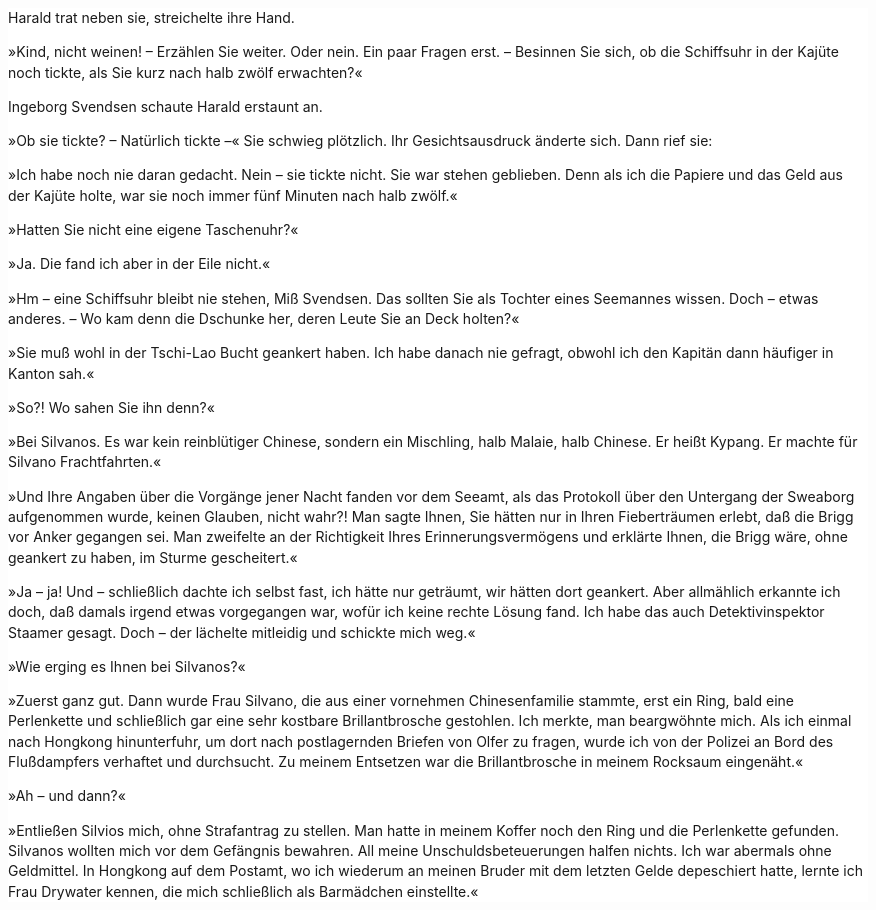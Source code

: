 Harald trat neben sie, streichelte ihre Hand.

»Kind, nicht weinen! – Erzählen Sie weiter. Oder nein. Ein paar Fragen erst. –
Besinnen Sie sich, ob die Schiffsuhr in der Kajüte noch tickte, als Sie kurz
nach halb zwölf erwachten?«

Ingeborg Svendsen schaute Harald erstaunt an.

»Ob sie tickte? – Natürlich tickte –« Sie schwieg plötzlich. Ihr
Gesichtsausdruck änderte sich. Dann rief sie:

»Ich habe noch nie daran gedacht. Nein – sie tickte nicht. Sie war stehen
geblieben. Denn als ich die Papiere und das Geld aus der Kajüte holte, war sie
noch immer fünf Minuten nach halb zwölf.«

»Hatten Sie nicht eine eigene Taschenuhr?«

»Ja. Die fand ich aber in der Eile nicht.«

»Hm – eine Schiffsuhr bleibt nie stehen, Miß Svendsen. Das sollten Sie als
Tochter eines Seemannes wissen. Doch – etwas anderes. – Wo kam denn die
Dschunke her, deren Leute Sie an Deck holten?«

»Sie muß wohl in der Tschi-Lao Bucht geankert haben. Ich habe danach nie
gefragt, obwohl ich den Kapitän dann häufiger in Kanton sah.«

»So?! Wo sahen Sie ihn denn?«

»Bei Silvanos. Es war kein reinblütiger Chinese, sondern ein Mischling, halb
Malaie, halb Chinese. Er heißt Kypang. Er machte für Silvano Frachtfahrten.«

»Und Ihre Angaben über die Vorgänge jener Nacht fanden vor dem Seeamt, als das
Protokoll über den Untergang der Sweaborg aufgenommen wurde, keinen Glauben,
nicht wahr?! Man sagte Ihnen, Sie hätten nur in Ihren Fieberträumen erlebt, daß
die Brigg vor Anker gegangen sei. Man zweifelte an der Richtigkeit Ihres
Erinnerungsvermögens und erklärte Ihnen, die Brigg wäre, ohne geankert zu
haben, im Sturme gescheitert.«

»Ja – ja! Und – schließlich dachte ich selbst fast, ich hätte nur geträumt, wir
hätten dort geankert. Aber allmählich erkannte ich doch, daß damals irgend
etwas vorgegangen war, wofür ich keine rechte Lösung fand. Ich habe das auch
Detektivinspektor Staamer gesagt. Doch – der lächelte mitleidig und schickte
mich weg.«

»Wie erging es Ihnen bei Silvanos?«

»Zuerst ganz gut. Dann wurde Frau Silvano, die aus einer vornehmen
Chinesenfamilie stammte, erst ein Ring, bald eine Perlenkette und schließlich
gar eine sehr kostbare Brillantbrosche gestohlen. Ich merkte, man beargwöhnte
mich. Als ich einmal nach Hongkong hinunterfuhr, um dort nach postlagernden
Briefen von Olfer zu fragen, wurde ich von der Polizei an Bord des Flußdampfers
verhaftet und durchsucht. Zu meinem Entsetzen war die Brillantbrosche in meinem
Rocksaum eingenäht.«

»Ah – und dann?«

»Entließen Silvios mich, ohne Strafantrag zu stellen. Man hatte in meinem
Koffer noch den Ring und die Perlenkette gefunden. Silvanos wollten mich vor
dem Gefängnis bewahren. All meine Unschuldsbeteuerungen halfen nichts. Ich war
abermals ohne Geldmittel. In Hongkong auf dem Postamt, wo ich wiederum an
meinen Bruder mit dem letzten Gelde depeschiert hatte, lernte ich Frau Drywater
kennen, die mich schließlich als Barmädchen einstellte.«
